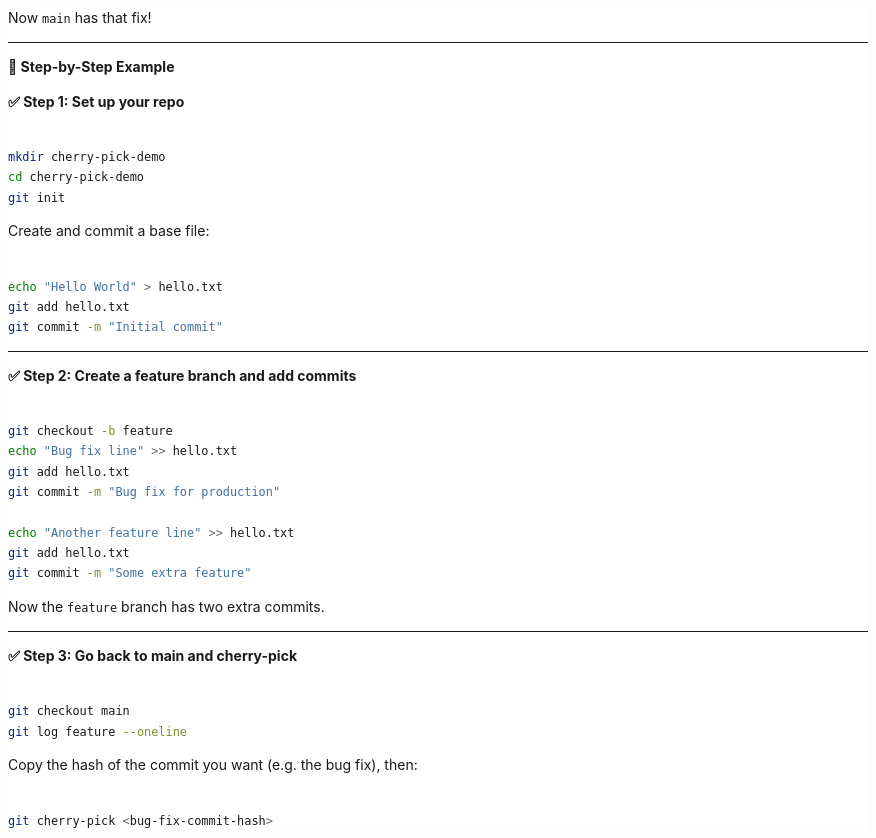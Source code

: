 Now `main` has that fix!

---

**🧪 Step-by-Step Example**

**✅ Step 1: Set up your repo**

```bash

mkdir cherry-pick-demo
cd cherry-pick-demo
git init

```

Create and commit a base file:

```bash

echo "Hello World" > hello.txt
git add hello.txt
git commit -m "Initial commit"

```

---

**✅ Step 2: Create a feature branch and add commits**

```bash

git checkout -b feature
echo "Bug fix line" >> hello.txt
git add hello.txt
git commit -m "Bug fix for production"

echo "Another feature line" >> hello.txt
git add hello.txt
git commit -m "Some extra feature"

```

Now the `feature` branch has two extra commits.

---

**✅ Step 3: Go back to main and cherry-pick**

```bash

git checkout main
git log feature --oneline

```

Copy the hash of the commit you want (e.g. the bug fix), then:

```bash

git cherry-pick <bug-fix-commit-hash>

```
